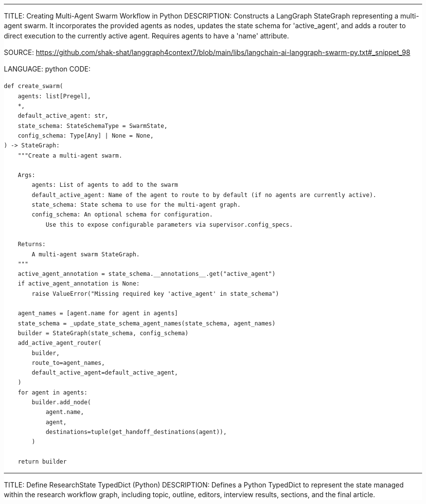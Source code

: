 ----------------------------------------

TITLE: Creating Multi-Agent Swarm Workflow in Python
DESCRIPTION: Constructs a LangGraph StateGraph representing a multi-agent swarm. It incorporates the provided agents as nodes, updates the state schema for 'active_agent', and adds a router to direct execution to the currently active agent. Requires agents to have a 'name' attribute.

SOURCE: https://github.com/shak-shat/langgraph4context7/blob/main/libs/langchain-ai-langgraph-swarm-py.txt#_snippet_98

LANGUAGE: python
CODE:
```
def create_swarm(
    agents: list[Pregel],
    *,
    default_active_agent: str,
    state_schema: StateSchemaType = SwarmState,
    config_schema: Type[Any] | None = None,
) -> StateGraph:
    """Create a multi-agent swarm.

    Args:
        agents: List of agents to add to the swarm
        default_active_agent: Name of the agent to route to by default (if no agents are currently active).
        state_schema: State schema to use for the multi-agent graph.
        config_schema: An optional schema for configuration.
            Use this to expose configurable parameters via supervisor.config_specs.

    Returns:
        A multi-agent swarm StateGraph.
    """
    active_agent_annotation = state_schema.__annotations__.get("active_agent")
    if active_agent_annotation is None:
        raise ValueError("Missing required key 'active_agent' in state_schema")

    agent_names = [agent.name for agent in agents]
    state_schema = _update_state_schema_agent_names(state_schema, agent_names)
    builder = StateGraph(state_schema, config_schema)
    add_active_agent_router(
        builder,
        route_to=agent_names,
        default_active_agent=default_active_agent,
    )
    for agent in agents:
        builder.add_node(
            agent.name,
            agent,
            destinations=tuple(get_handoff_destinations(agent)),
        )

    return builder
```

----------------------------------------

TITLE: Define ResearchState TypedDict (Python)
DESCRIPTION: Defines a Python TypedDict to represent the state managed within the research workflow graph, including topic, outline, editors, interview results, sections, and the final article.

